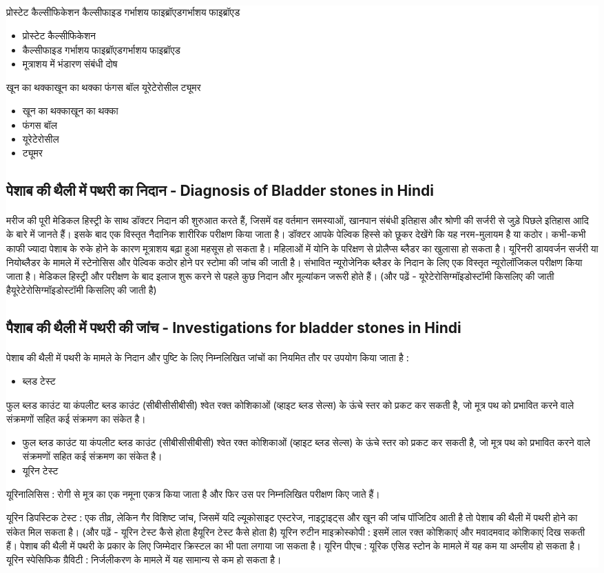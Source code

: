 	
प्रोस्टेट कैल्सीफिकेशन
कैल्सीफाइड गर्भाशय फाइब्रॉएडगर्भाशय फाइब्रॉएड
- प्रोस्टेट कैल्सीफिकेशन
- कैल्सीफाइड गर्भाशय फाइब्रॉएडगर्भाशय फाइब्रॉएड
- मूत्राशय में भंडारण संबंधी दोष

	
खून का थक्काखून का थक्का
फंगस बॉल
यूरेटेरोसील
ट्यूमर
- खून का थक्काखून का थक्का
- फंगस बॉल
- यूरेटेरोसील
- ट्यूमर

## पेशाब की थैली में पथरी का निदान - Diagnosis of Bladder stones in Hindi
मरीज की पूरी मेडिकल हिस्ट्री के साथ डॉक्टर निदान की शुरुआत करते हैं, जिसमें वह वर्तमान समस्याओं, खानपान संबंधी इतिहास और श्रोणी की सर्जरी से जुड़े पिछले इतिहास आदि के बारे में जानते हैं। इसके बाद एक विस्तृत नैदानिक शारीरिक परीक्षण किया जाता है। डॉक्टर आपके पेल्विक हिस्से को छूकर देखेंगे कि यह नरम-मुलायम है या कठोर। कभी-कभी काफी ज्यादा पेशाब के रुके होने के कारण मूत्राशय बढ़ा हुआ महसूस हो सकता है। महिलाओं में योनि के परिक्षण से प्रोलैप्स ब्लैडर का खुलासा हो सकता है। यूरिनरी डायवर्जन सर्जरी या नियोब्लैडर के मामले में स्टेनोसिस और पेल्विक कठोर होने पर स्टोमा की जांच की जाती है। संभावित न्यूरोजेनिक ब्लैडर के निदान के लिए एक विस्तृत न्यूरोलॉजिकल परीक्षण किया जाता है। मेडिकल हिस्ट्री और परीक्षण के बाद इलाज शुरू करने से पहले कुछ निदान और मूल्यांकन जरूरी होते हैं।
(और पढ़ें - यूरेटेरोसिग्मॉइडोस्टॉमी किसलिए की जाती हैयूरेटेरोसिग्मॉइडोस्टॉमी किसलिए की जाती है)

## पैशाब की थैली में पथरी की जांच - Investigations for bladder stones in Hindi
पेशाब की थैली में पथरी के मामले के निदान और पुष्टि के लिए निम्नलिखित जांचों का नियमित तौर पर उपयोग किया जाता है :
- ब्लड टेस्ट

फुल ब्लड काउंट या कंपलीट ब्लड काउंट (सीबीसीसीबीसी) श्वेत रक्त कोशिकाओं (व्हाइट ब्लड सेल्स) के ऊंचे स्तर को प्रकट कर सकती है, जो मूत्र पथ को प्रभावित करने वाले संक्रमणों सहित कई संक्रमण का संकेत है।
- फुल ब्लड काउंट या कंपलीट ब्लड काउंट (सीबीसीसीबीसी) श्वेत रक्त कोशिकाओं (व्हाइट ब्लड सेल्स) के ऊंचे स्तर को प्रकट कर सकती है, जो मूत्र पथ को प्रभावित करने वाले संक्रमणों सहित कई संक्रमण का संकेत है।
- यूरिन टेस्ट

यूरिनालिसिस : रोगी से मूत्र का एक नमूना एकत्र किया जाता है और फिर उस पर निम्नलिखित परीक्षण किए जाते हैं।

		
यूरिन डिपस्टिक टेस्ट : एक तीव्र, लेकिन गैर विशिष्ट जांच, जिसमें यदि ल्यूकोसाइट एस्टरेज, नाइट्राइट्स और खून की जांच पॉजिटिव आती है तो पेशाब की थैली में पथरी होने का संकेत मिल सकता है। (और पढ़ें - यूरिन टेस्ट कैसे होता हैयूरिन टेस्ट कैसे होता है)
यूरिन रुटीन माइक्रोस्कोपी : इसमें लाल रक्त कोशिकाएं और मवादमवाद कोशिकाएं दिख सकती हैं। पेशाब की थैली में पथरी के प्रकार के लिए जिम्मेदार क्रिस्टल का भी पता लगाया जा सकता है।
यूरिन पीएच : यूरिक एसिड स्टोन के मामले में यह कम या अम्लीय हो सकता है।
यूरिन स्पेसिफिक ग्रैविटी : निर्जलीकरण के मामले में यह सामान्य से कम हो सकता है।
